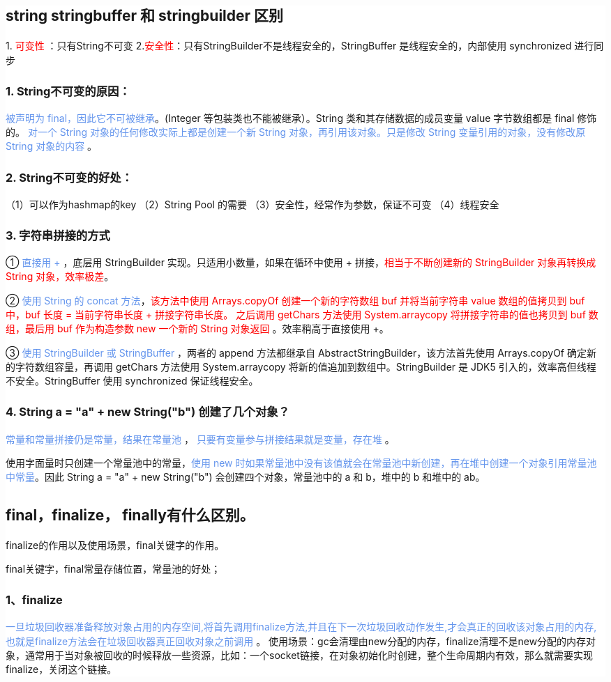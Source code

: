 ## string stringbuffer 和 stringbuilder 区别

1.<font color='red'> 可变性 </font>：只有String不可变
 2.<font color='red'>安全性</font>：只有StringBuilder不是线程安全的，StringBuffer 是线程安全的，内部使用 synchronized 进行同步

### **1.**    **String**不可变的原因：

<font color='cornflowerblue'>被声明为 final，因此它不可被继承</font>。(Integer 等包装类也不能被继承）。String 类和其存储数据的成员变量 value 字节数组都是 final 修饰的。<font color='cornflowerblue'> 对一个 String 对象的任何修改实际上都是创建一个新 String 对象，再引用该对象。只是修改 String 变量引用的对象，没有修改原 String 对象的内容 </font>。

### 2. String不可变的好处：

（1）可以作为hashmap的key
 （2）String Pool 的需要
 （3）安全性，经常作为参数，保证不可变
 （4）线程安全

### 3. 字符串拼接的方式

① <font color='cornflowerblue'> 直接用 +  </font>，底层用 StringBuilder 实现。只适用小数量，如果在循环中使用 + 拼接，<font color='red'>相当于不断创建新的 StringBuilder 对象再转换成 String 对象，效率极差</font>。

② <font color='cornflowerblue'>使用 String 的 concat 方法</font>，<font color='red'>该方法中使用 Arrays.copyOf 创建一个新的字符数组 buf 并将当前字符串 value 数组的值拷贝到 buf 中，buf 长度 = 当前字符串长度 + 拼接字符串长度。</font><font color='red'> 之后调用 getChars 方法使用 System.arraycopy 将拼接字符串的值也拷贝到 buf 数组，最后用 buf 作为构造参数 new 一个新的 String 对象返回 </font>。效率稍高于直接使用 +。

③<font color='cornflowerblue'>  使用 StringBuilder 或 StringBuffer </font>，两者的 append 方法都继承自 AbstractStringBuilder，该方法首先使用 Arrays.copyOf 确定新的字符数组容量，再调用 getChars 方法使用 System.arraycopy 将新的值追加到数组中。StringBuilder 是 JDK5 引入的，效率高但线程不安全。StringBuffer 使用 synchronized 保证线程安全。

### 4. String a = "a" + new String("b") 创建了几个对象？

<font color='cornflowerblue'> 常量和常量拼接仍是常量，结果在常量池 </font>，<font color='cornflowerblue'> 只要有变量参与拼接结果就是变量，存在堆 </font>。

使用字面量时只创建一个常量池中的常量，<font color='cornflowerblue'>使用 new 时如果常量池中没有该值就会在常量池中新创建，再在堆中创建一个对象引用常量池中常量</font>。因此 String a = "a" + new String("b") 会创建四个对象，常量池中的 a 和 b，堆中的 b 和堆中的 ab。

## final，finalize， finally有什么区别。

finalize的作用以及使用场景，final关键字的作用。

final关键字，final常量存储位置，常量池的好处；

### **1、finalize**

<font color='cornflowerblue'> 一旦垃圾回收器准备释放对象占用的内存空间,将首先调用finalize方法,并且在下一次垃圾回收动作发生,才会真正的回收该对象占用的内存,也就是finalize方法会在垃圾回收器真正回收对象之前调用 </font>。
 使用场景：gc会清理由new分配的内存，finalize清理不是new分配的内存对象，通常用于当对象被回收的时候释放一些资源，比如：一个socket链接，在对象初始化时创建，整个生命周期内有效，那么就需要实现finalize，关闭这个链接。

